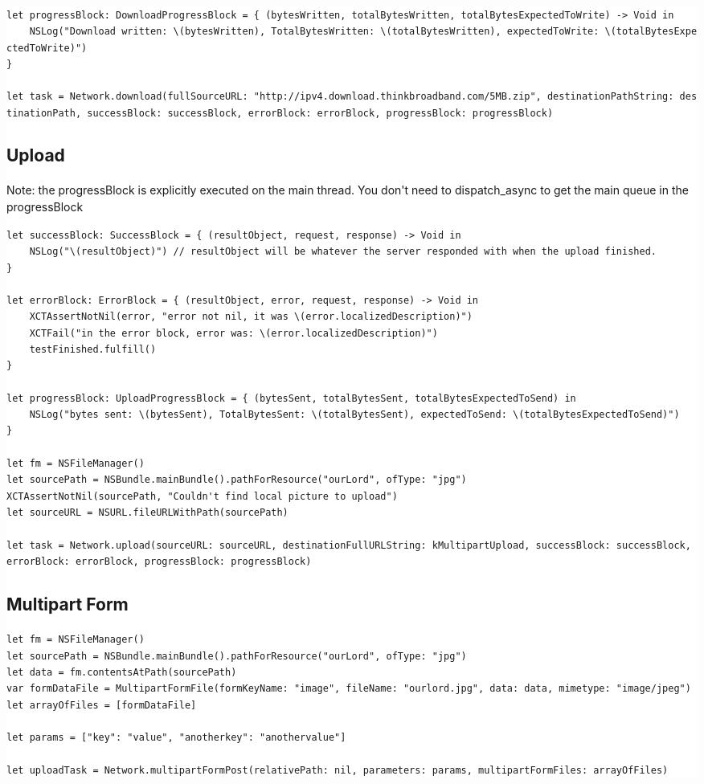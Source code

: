     let progressBlock: DownloadProgressBlock = { (bytesWritten, totalBytesWritten, totalBytesExpectedToWrite) -> Void in
        NSLog("Download written: \(bytesWritten), TotalBytesWritten: \(totalBytesWritten), expectedToWrite: \(totalBytesExpectedToWrite)")
    }
    
    let task = Network.download(fullSourceURL: "http://ipv4.download.thinkbroadband.com/5MB.zip", destinationPathString: destinationPath, successBlock: successBlock, errorBlock: errorBlock, progressBlock: progressBlock)

## Upload


Note: the progressBlock is explicitly executed on the main thread. You don't need to dispatch_async to get the main queue in the progressBlock


    let successBlock: SuccessBlock = { (resultObject, request, response) -> Void in
        NSLog("\(resultObject)") // resultObject will be whatever the server responded with when the upload finished.
    }
    
    let errorBlock: ErrorBlock = { (resultObject, error, request, response) -> Void in
        XCTAssertNotNil(error, "error not nil, it was \(error.localizedDescription)")
        XCTFail("in the error block, error was: \(error.localizedDescription)")
        testFinished.fulfill()
    }
    
    let progressBlock: UploadProgressBlock = { (bytesSent, totalBytesSent, totalBytesExpectedToSend) in
        NSLog("bytes sent: \(bytesSent), TotalBytesSent: \(totalBytesSent), expectedToSend: \(totalBytesExpectedToSend)")
    }
    
    let fm = NSFileManager()
    let sourcePath = NSBundle.mainBundle().pathForResource("ourLord", ofType: "jpg")
    XCTAssertNotNil(sourcePath, "Couldn't find local picture to upload")
    let sourceURL = NSURL.fileURLWithPath(sourcePath)
    
    let task = Network.upload(sourceURL: sourceURL, destinationFullURLString: kMultipartUpload, successBlock: successBlock, errorBlock: errorBlock, progressBlock: progressBlock)

## Multipart Form 

	let fm = NSFileManager()
    let sourcePath = NSBundle.mainBundle().pathForResource("ourLord", ofType: "jpg")
    let data = fm.contentsAtPath(sourcePath)
    var formDataFile = MultipartFormFile(formKeyName: "image", fileName: "ourlord.jpg", data: data, mimetype: "image/jpeg")
    let arrayOfFiles = [formDataFile]
    
    let params = ["key": "value", "anotherkey": "anothervalue"]
    
    let uploadTask = Network.multipartFormPost(relativePath: nil, parameters: params, multipartFormFiles: arrayOfFiles)
